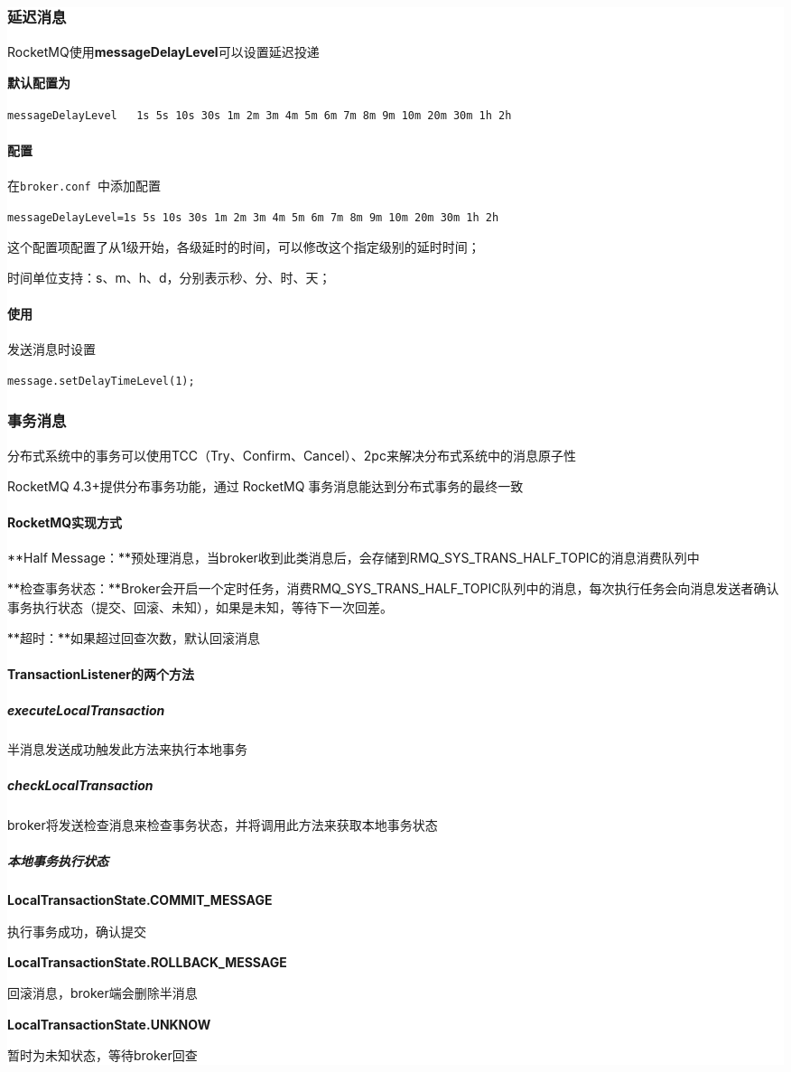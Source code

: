 ### 延迟消息

RocketMQ使用**messageDelayLevel**可以设置延迟投递

**默认配置为**

```
messageDelayLevel	1s 5s 10s 30s 1m 2m 3m 4m 5m 6m 7m 8m 9m 10m 20m 30m 1h 2h
```

#### 配置

在`broker.conf `中添加配置

```
messageDelayLevel=1s 5s 10s 30s 1m 2m 3m 4m 5m 6m 7m 8m 9m 10m 20m 30m 1h 2h
```

这个配置项配置了从1级开始，各级延时的时间，可以修改这个指定级别的延时时间；

时间单位支持：s、m、h、d，分别表示秒、分、时、天；

#### 使用

发送消息时设置

```
message.setDelayTimeLevel(1); 
```

### 事务消息

分布式系统中的事务可以使用TCC（Try、Confirm、Cancel）、2pc来解决分布式系统中的消息原子性

RocketMQ 4.3+提供分布事务功能，通过 RocketMQ 事务消息能达到分布式事务的最终一致

#### RocketMQ实现方式

**Half Message：**预处理消息，当broker收到此类消息后，会存储到RMQ_SYS_TRANS_HALF_TOPIC的消息消费队列中

**检查事务状态：**Broker会开启一个定时任务，消费RMQ_SYS_TRANS_HALF_TOPIC队列中的消息，每次执行任务会向消息发送者确认事务执行状态（提交、回滚、未知），如果是未知，等待下一次回差。

**超时：**如果超过回查次数，默认回滚消息

#### TransactionListener的两个方法

##### executeLocalTransaction

半消息发送成功触发此方法来执行本地事务

##### checkLocalTransaction

broker将发送检查消息来检查事务状态，并将调用此方法来获取本地事务状态

##### 本地事务执行状态

**LocalTransactionState.COMMIT_MESSAGE**

执行事务成功，确认提交

**LocalTransactionState.ROLLBACK_MESSAGE**

回滚消息，broker端会删除半消息

**LocalTransactionState.UNKNOW**

暂时为未知状态，等待broker回查